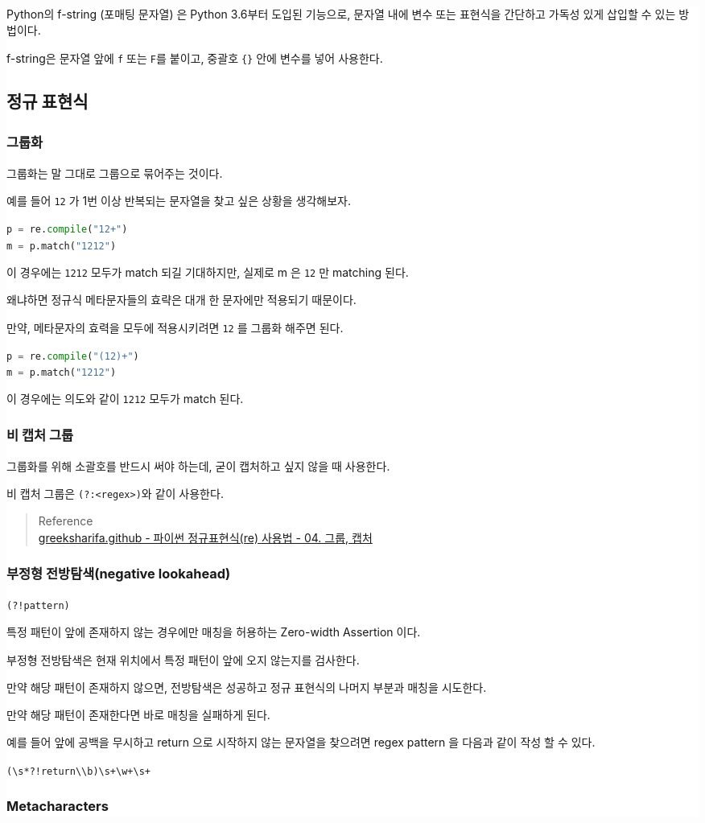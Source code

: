 Python의 f-string (포매팅 문자열) 은 Python 3.6부터 도입된 기능으로, 문자열 내에 변수 또는 표현식을 간단하고 가독성 있게 삽입할 수 있는 방법이다. 

f-string은 문자열 앞에 `f` 또는 `F`를 붙이고, 중괄호 `{}` 안에 변수를 넣어 사용한다.

## 정규 표현식

### 그룹화

그룹화는 말 그대로 그룹으로 묶어주는 것이다.

예를 들어 `12` 가 1번 이상 반복되는 문자열을 찾고 싶은 상황을 생각해보자.

```py
p = re.compile("12+")
m = p.match("1212")
```

이 경우에는 `1212` 모두가 match 되길 기대하지만, 실제로 m 은 `12` 만 matching 된다.

왜냐하면 정규식 메타문자들의 효략은 대개 한 문자에만 적용되기 때문이다.

만약, 메타문자의 효력을 모두에 적용시키려면 `12` 를 그룹화 해주면 된다.

```py
p = re.compile("(12)+")
m = p.match("1212")
```

이 경우에는 의도와 같이 `1212` 모두가 match 된다.

### 비 캡처 그룹

그룹화를 위해 소괄호를 반드시 써야 하는데, 굳이 캡처하고 싶지 않을 때 사용한다.

비 캡처 그룹은 `(?:<regex>)`와 같이 사용한다.

> Reference  
> [greeksharifa.github - 파이썬 정규표현식(re) 사용법 - 04. 그룹, 캡처](https://greeksharifa.github.io/%EC%A0%95%EA%B7%9C%ED%91%9C%ED%98%84%EC%8B%9D(re)/2018/07/28/regex-usage-04-intermediate/)  

### 부정형 전방탐색(negative lookahead)
```
(?!pattern)
```

특정 패턴이 앞에 존재하지 않는 경우에만 매칭을 허용하는 Zero-width Assertion 이다.

부정형 전방탐색은 현재 위치에서 특정 패턴이 앞에 오지 않는지를 검사한다.

만약 해당 패턴이 존재하지 않으면, 전방탐색은 성공하고 정규 표현식의 나머지 부분과 매칭을 시도한다.

만약 해당 패턴이 존재한다면 바로 매칭을 실패하게 된다.

예를 들어 앞에 공백을 무시하고 return 으로 시작하지 않는 문자열을 찾으려면 regex pattern 을 다음과 같이 작성 할 수 있다.

```
(\s*?!return\\b)\s+\w+\s+
```

### Metacharacters
